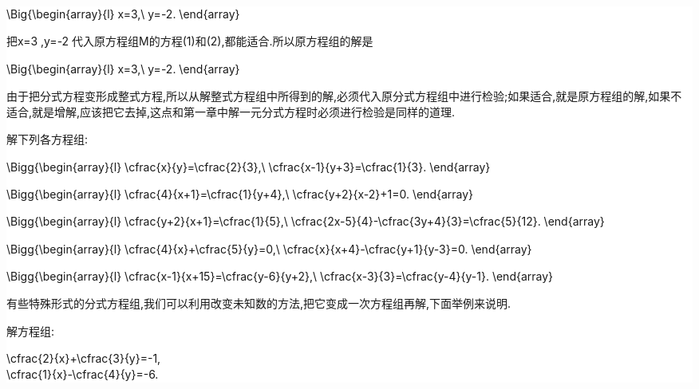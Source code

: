 \Big\{\begin{array}{l}
x=3,\\
y=-2.
\end{array}


把x=3
,y=-2
代入原方程组M的方程(1)和(2),都能适合.所以原方程组的解是

\Big\{\begin{array}{l}
x=3,\\
y=-2.
\end{array}



由于把分式方程变形成整式方程,所以从解整式方程组中所得到的解,必须代入原分式方程组中进行检验;如果适合,就是原方程组的解,如果不适合,就是增解,应该把它去掉,这点和第一章中解一元分式方程时必须进行检验是同样的道理.





解下列各方程组:

\Bigg\{\begin{array}{l}
\cfrac{x}{y}=\cfrac{2}{3},\\
\cfrac{x-1}{y+3}=\cfrac{1}{3}.
\end{array}


\Bigg\{\begin{array}{l}
\cfrac{4}{x+1}=\cfrac{1}{y+4},\\
\cfrac{y+2}{x-2}+1=0.
\end{array}


\Bigg\{\begin{array}{l}
\cfrac{y+2}{x+1}=\cfrac{1}{5},\\
\cfrac{2x-5}{4}-\cfrac{3y+4}{3}=\cfrac{5}{12}.
\end{array}


\Bigg\{\begin{array}{l}
\cfrac{4}{x}+\cfrac{5}{y}=0,\\
\cfrac{x}{x+4}-\cfrac{y+1}{y-3}=0.
\end{array}


\Bigg\{\begin{array}{l}
\cfrac{x-1}{x+15}=\cfrac{y-6}{y+2},\\
\cfrac{x-3}{3}=\cfrac{y-4}{y-1}.
\end{array}




有些特殊形式的分式方程组,我们可以利用改变未知数的方法,把它变成一次方程组再解,下面举例来说明.

解方程组:

\cfrac{2}{x}+\cfrac{3}{y}=-1,	
\cfrac{1}{x}-\cfrac{4}{y}=-6.	
